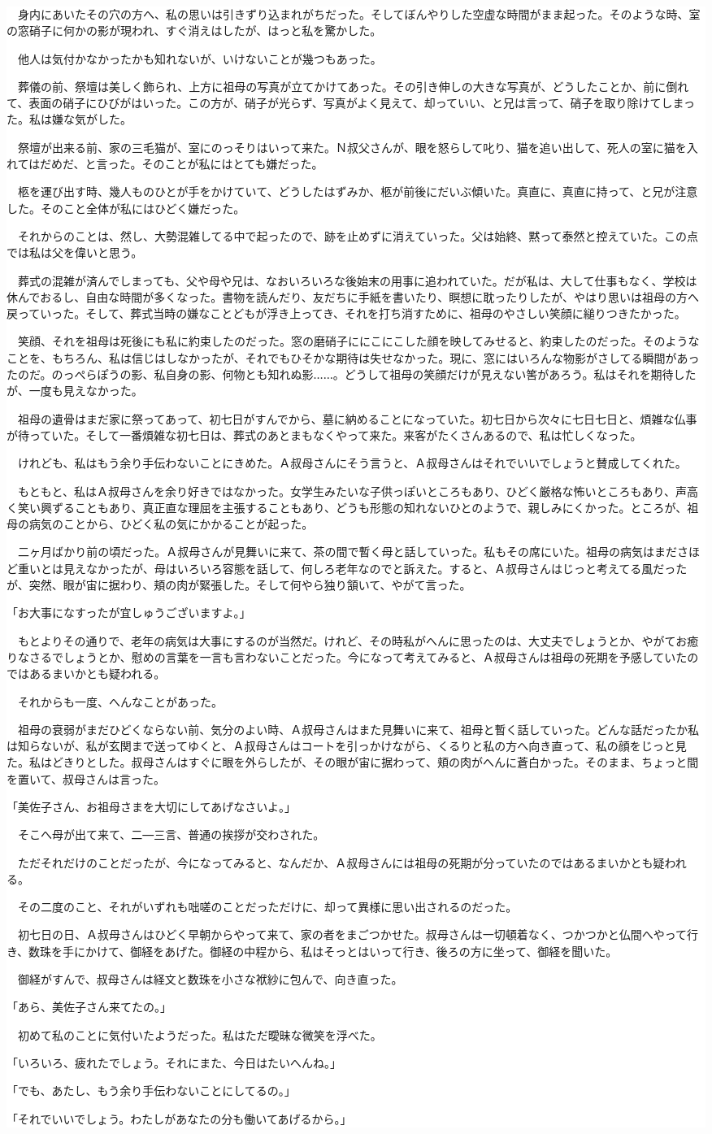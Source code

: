 　身内にあいたその穴の方へ、私の思いは引きずり込まれがちだった。そしてぼんやりした空虚な時間がまま起った。そのような時、室の窓硝子に何かの影が現われ、すぐ消えはしたが、はっと私を驚かした。

　他人は気付かなかったかも知れないが、いけないことが幾つもあった。

　葬儀の前、祭壇は美しく飾られ、上方に祖母の写真が立てかけてあった。その引き伸しの大きな写真が、どうしたことか、前に倒れて、表面の硝子にひびがはいった。この方が、硝子が光らず、写真がよく見えて、却っていい、と兄は言って、硝子を取り除けてしまった。私は嫌な気がした。

　祭壇が出来る前、家の三毛猫が、室にのっそりはいって来た。Ｎ叔父さんが、眼を怒らして叱り、猫を追い出して、死人の室に猫を入れてはだめだ、と言った。そのことが私にはとても嫌だった。

　柩を運び出す時、幾人ものひとが手をかけていて、どうしたはずみか、柩が前後にだいぶ傾いた。真直に、真直に持って、と兄が注意した。そのこと全体が私にはひどく嫌だった。

　それからのことは、然し、大勢混雑してる中で起ったので、跡を止めずに消えていった。父は始終、黙って泰然と控えていた。この点では私は父を偉いと思う。

　葬式の混雑が済んでしまっても、父や母や兄は、なおいろいろな後始末の用事に追われていた。だが私は、大して仕事もなく、学校は休んでおるし、自由な時間が多くなった。書物を読んだり、友だちに手紙を書いたり、瞑想に耽ったりしたが、やはり思いは祖母の方へ戻っていった。そして、葬式当時の嫌なことどもが浮き上ってき、それを打ち消すために、祖母のやさしい笑顔に縋りつきたかった。

　笑顔、それを祖母は死後にも私に約束したのだった。窓の磨硝子ににこにこした顔を映してみせると、約束したのだった。そのようなことを、もちろん、私は信じはしなかったが、それでもひそかな期待は失せなかった。現に、窓にはいろんな物影がさしてる瞬間があったのだ。のっぺらぽうの影、私自身の影、何物とも知れぬ影……。どうして祖母の笑顔だけが見えない筈があろう。私はそれを期待したが、一度も見えなかった。

　祖母の遺骨はまだ家に祭ってあって、初七日がすんでから、墓に納めることになっていた。初七日から次々に七日七日と、煩雑な仏事が待っていた。そして一番煩雑な初七日は、葬式のあとまもなくやって来た。来客がたくさんあるので、私は忙しくなった。

　けれども、私はもう余り手伝わないことにきめた。Ａ叔母さんにそう言うと、Ａ叔母さんはそれでいいでしょうと賛成してくれた。

　もともと、私はＡ叔母さんを余り好きではなかった。女学生みたいな子供っぽいところもあり、ひどく厳格な怖いところもあり、声高く笑い興ずることもあり、真正直な理屈を主張することもあり、どうも形態の知れないひとのようで、親しみにくかった。ところが、祖母の病気のことから、ひどく私の気にかかることが起った。

　二ヶ月ばかり前の頃だった。Ａ叔母さんが見舞いに来て、茶の間で暫く母と話していった。私もその席にいた。祖母の病気はまださほど重いとは見えなかったが、母はいろいろ容態を話して、何しろ老年なのでと訴えた。すると、Ａ叔母さんはじっと考えてる風だったが、突然、眼が宙に据わり、頬の肉が緊張した。そして何やら独り頷いて、やがて言った。

「お大事になすったが宜しゅうございますよ。」

　もとよりその通りで、老年の病気は大事にするのが当然だ。けれど、その時私がへんに思ったのは、大丈夫でしょうとか、やがてお癒りなさるでしょうとか、慰めの言葉を一言も言わないことだった。今になって考えてみると、Ａ叔母さんは祖母の死期を予感していたのではあるまいかとも疑われる。

　それからも一度、へんなことがあった。

　祖母の衰弱がまだひどくならない前、気分のよい時、Ａ叔母さんはまた見舞いに来て、祖母と暫く話していった。どんな話だったか私は知らないが、私が玄関まで送ってゆくと、Ａ叔母さんはコートを引っかけながら、くるりと私の方へ向き直って、私の顔をじっと見た。私はどきりとした。叔母さんはすぐに眼を外らしたが、その眼が宙に据わって、頬の肉がへんに蒼白かった。そのまま、ちょっと間を置いて、叔母さんは言った。

「美佐子さん、お祖母さまを大切にしてあげなさいよ。」

　そこへ母が出て来て、二―三言、普通の挨拶が交わされた。

　ただそれだけのことだったが、今になってみると、なんだか、Ａ叔母さんには祖母の死期が分っていたのではあるまいかとも疑われる。

　その二度のこと、それがいずれも咄嗟のことだっただけに、却って異様に思い出されるのだった。

　初七日の日、Ａ叔母さんはひどく早朝からやって来て、家の者をまごつかせた。叔母さんは一切頓着なく、つかつかと仏間へやって行き、数珠を手にかけて、御経をあげた。御経の中程から、私はそっとはいって行き、後ろの方に坐って、御経を聞いた。

　御経がすんで、叔母さんは経文と数珠を小さな袱紗に包んで、向き直った。

「あら、美佐子さん来てたの。」

　初めて私のことに気付いたようだった。私はただ曖昧な微笑を浮べた。

「いろいろ、疲れたでしょう。それにまた、今日はたいへんね。」

「でも、あたし、もう余り手伝わないことにしてるの。」

「それでいいでしょう。わたしがあなたの分も働いてあげるから。」
